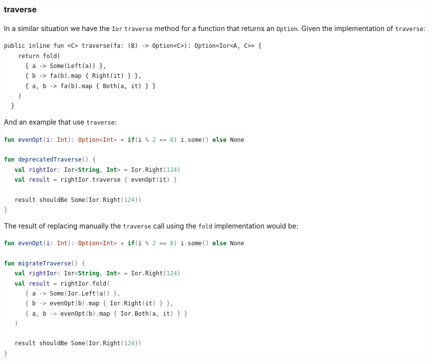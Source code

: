 
### traverse
In a similar situation we have the `Ior` `traverse` method for a function that returns an `Option`.
Given the implementation of `traverse`:
```
public inline fun <C> traverse(fa: (B) -> Option<C>): Option<Ior<A, C>> {
    return fold(
      { a -> Some(Left(a)) },
      { b -> fa(b).map { Right(it) } },
      { a, b -> fa(b).map { Both(a, it) } }
    )
  }
```

And an example that use `traverse`:

```kotlin
fun evenOpt(i: Int): Option<Int> = if(i % 2 == 0) i.some() else None

fun deprecatedTraverse() {
   val rightIor: Ior<String, Int> = Ior.Right(124)
   val result = rightIor.traverse { evenOpt(it) }

   result shouldBe Some(Ior.Right(124))
}
```

The result of replacing manually the `traverse` call using the `fold` implementation would be:

```kotlin
fun evenOpt(i: Int): Option<Int> = if(i % 2 == 0) i.some() else None

fun migrateTraverse() {
   val rightIor: Ior<String, Int> = Ior.Right(124)
   val result = rightIor.fold(
      { a -> Some(Ior.Left(a)) },
      { b -> evenOpt(b).map { Ior.Right(it) } },
      { a, b -> evenOpt(b).map { Ior.Both(a, it) } }
   )

   result shouldBe Some(Ior.Right(124))
}
```

